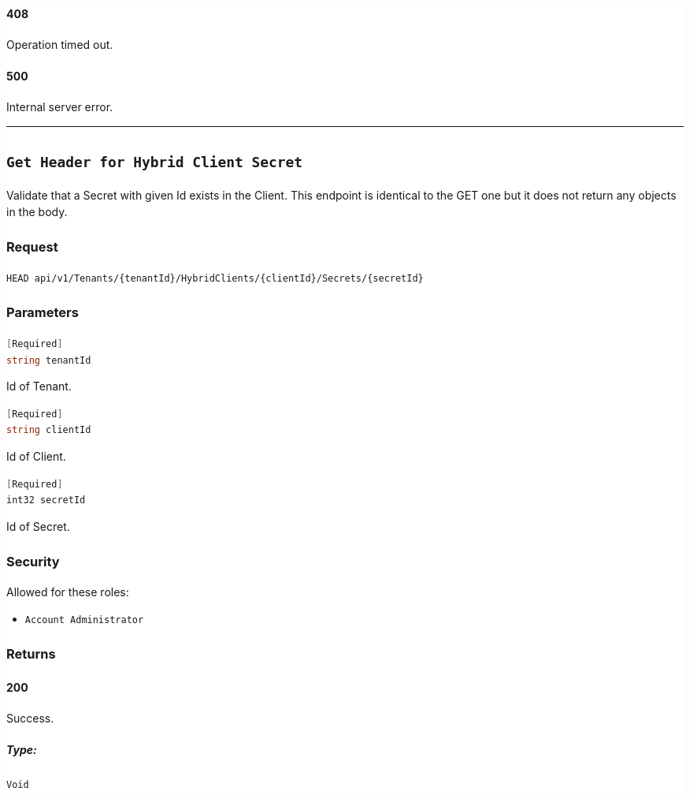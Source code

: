 #### 408

Operation timed out.

#### 500

Internal server error.
***

## `Get Header for Hybrid Client Secret`

Validate that a Secret with given Id exists in the Client.
            This endpoint is identical to the GET one but it does not
            return any objects in the body.

### Request

`HEAD api/v1/Tenants/{tenantId}/HybridClients/{clientId}/Secrets/{secretId}`

### Parameters

```csharp
[Required]
string tenantId
```

Id of Tenant.

```csharp
[Required]
string clientId
```

Id of Client.

```csharp
[Required]
int32 secretId
```

Id of Secret.

### Security

Allowed for these roles:

- `Account Administrator`

### Returns

#### 200

Success.

##### Type:

 `Void`

